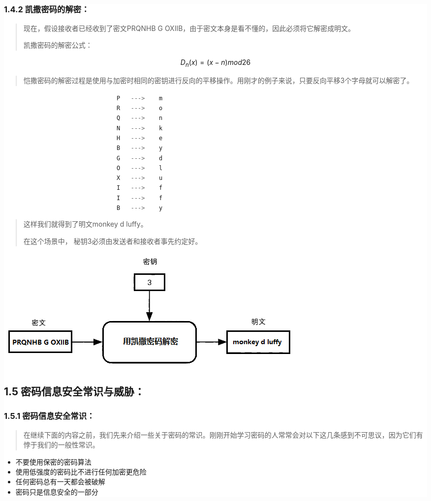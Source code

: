 ### 1.4.2 凯撒密码的解密：

> 现在，假设接收者已经收到了密文PRQNHB G OXIIB，由于密文本身是看不懂的，因此必须将它解密成明文。
>
> 凯撒密码的解密公式：

$$
D_n(x) = (x - n) mod 26
$$

> 恺撒密码的解密过程是使用与加密时相同的密钥进行反向的平移操作。用刚才的例子来说，只要反向平移3个字母就可以解密了。

```c
                                P	--->	m				
                                R	--->	o
                                Q	--->	n
                                N	--->	k
                                H	--->	e
                                B	--->	y
                                G	--->	d
                                O	--->	l
                                X	--->	u
                                I	--->	f
                                I	--->	f
                                B	--->	y
```

> 这样我们就得到了明文monkey d luffy。
>
> 在这个场景中， 秘钥3必须由发送者和接收者事先约定好。

![1538796488394](assets/1538796488394.png)

## 1.5 密码信息安全常识与威胁：

### 1.5.1 密码信息安全常识：

> 在继续下面的内容之前，我们先来介绍一些关于密码的常识。刚刚开始学习密码的人常常会对以下这几条感到不可思议，因为它们有悖于我们的一般性常识。

- 不要使用保密的密码算法
- 使用低强度的密码比不进行任何加密更危险
- 任何密码总有一天都会被破解
- 密码只是信息安全的一部分
